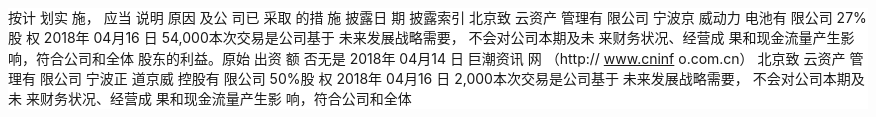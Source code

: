 按计
划实
施，
应当
说明
原因
及公
司已
采取
的措
施
披露日
期
披露索引
北京致
云资产
管理有
限公司
宁波京
威动力
电池有
限公司
27%股
权
2018年
04月16
日
54,000本次交易是公司基于
未来发展战略需要，
不会对公司本期及未
来财务状况、经营成
果和现金流量产生影
响，符合公司和全体
股东的利益。原始
出资
额
否无是
2018年
04月14
日
巨潮资讯
网
（http://
www.cninf
o.com.cn）
北京致
云资产
管理有
限公司
宁波正
道京威
控股有
限公司
50%股
权
2018年
04月16
日
2,000本次交易是公司基于
未来发展战略需要，
不会对公司本期及未
来财务状况、经营成
果和现金流量产生影
响，符合公司和全体